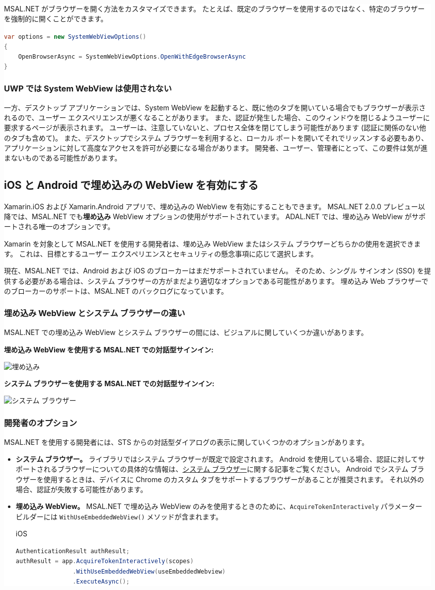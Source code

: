 MSAL.NET がブラウザーを開く方法をカスタマイズできます。 たとえば、既定のブラウザーを使用するのではなく、特定のブラウザーを強制的に開くことができます。

```csharp
var options = new SystemWebViewOptions() 
{
    OpenBrowserAsync = SystemWebViewOptions.OpenWithEdgeBrowserAsync
}
```

### <a name="uwp-doesnt-use-the-system-webview"></a>UWP では System WebView は使用されない

一方、デスクトップ アプリケーションでは、System WebView を起動すると、既に他のタブを開いている場合でもブラウザーが表示されるので、ユーザー エクスペリエンスが悪くなることがあります。 また、認証が発生した場合、このウィンドウを閉じるようユーザーに要求するページが表示されます。 ユーザーは、注意していないと、プロセス全体を閉じてしまう可能性があります (認証に関係のない他のタブも含めて)。 また、デスクトップでシステム ブラウザーを利用すると、ローカル ポートを開いてそれでリッスンする必要もあり、アプリケーションに対して高度なアクセスを許可が必要になる場合があります。 開発者、ユーザー、管理者にとって、この要件は気が進まないものである可能性があります。

## <a name="enable-embedded-webviews-on-ios-and-android"></a>iOS と Android で埋め込みの WebView を有効にする

Xamarin.iOS および Xamarin.Android アプリで、埋め込みの WebView を有効にすることもできます。 MSAL.NET 2.0.0 プレビュー以降では、MSAL.NET でも**埋め込み** WebView オプションの使用がサポートされています。 ADAL.NET では、埋め込み WebView がサポートされる唯一のオプションです。

Xamarin を対象として MSAL.NET を使用する開発者は、埋め込み WebView またはシステム ブラウザーどちらかの使用を選択できます。 これは、目標とするユーザー エクスペリエンスとセキュリティの懸念事項に応じて選択します。

現在、MSAL.NET では、Android および iOS のブローカーはまだサポートされていません。 そのため、シングル サインオン (SSO) を提供する必要がある場合は、システム ブラウザーの方がまだより適切なオプションである可能性があります。 埋め込み Web ブラウザーでのブローカーのサポートは、MSAL.NET のバックログになっています。

### <a name="differences-between-embedded-webview-and-system-browser"></a>埋め込み WebView とシステム ブラウザーの違い
MSAL.NET での埋め込み WebView とシステム ブラウザーの間には、ビジュアルに関していくつか違いがあります。

**埋め込み WebView を使用する MSAL.NET での対話型サインイン:**

![埋め込み](media/msal-net-web-browsers/embedded-webview.png)

**システム ブラウザーを使用する MSAL.NET での対話型サインイン:**

![システム ブラウザー](media/msal-net-web-browsers/system-browser.png)

### <a name="developer-options"></a>開発者のオプション

MSAL.NET を使用する開発者には、STS からの対話型ダイアログの表示に関していくつかのオプションがあります。

- **システム ブラウザー。** ライブラリではシステム ブラウザーが既定で設定されます。 Android を使用している場合、認証に対してサポートされるブラウザーについての具体的な情報は、[システム ブラウザー](msal-net-system-browser-android-considerations.md)に関する記事をご覧ください。 Android でシステム ブラウザーを使用するときは、デバイスに Chrome のカスタム タブをサポートするブラウザーがあることが推奨されます。  それ以外の場合、認証が失敗する可能性があります。
- **埋め込み WebView。** MSAL.NET で埋め込み WebView のみを使用するときのために、`AcquireTokenInteractively` パラメーター ビルダーには `WithUseEmbeddedWebView()` メソッドが含まれます。

    iOS

    ```csharp
    AuthenticationResult authResult;
    authResult = app.AcquireTokenInteractively(scopes)
                    .WithUseEmbeddedWebView(useEmbeddedWebview)
                    .ExecuteAsync();
    ```
